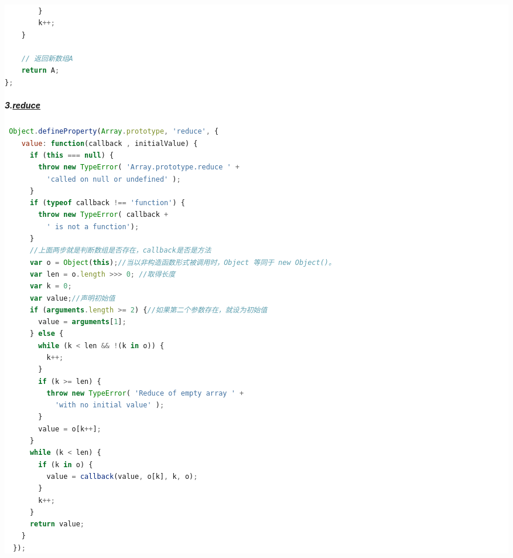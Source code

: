 ```javascript
        }
        k++;
    }

    // 返回新数组A
    return A;
};
```



##### 3.[reduce]()

```js
 Object.defineProperty(Array.prototype, 'reduce', {
    value: function(callback , initialValue) {
      if (this === null) {
        throw new TypeError( 'Array.prototype.reduce ' + 
          'called on null or undefined' );
      }
      if (typeof callback !== 'function') {
        throw new TypeError( callback +
          ' is not a function');
      }
      //上面两步就是判断数组是否存在，callback是否是方法
      var o = Object(this);//当以非构造函数形式被调用时，Object 等同于 new Object()。
      var len = o.length >>> 0; //取得长度
      var k = 0; 
      var value;//声明初始值
      if (arguments.length >= 2) {//如果第二个参数存在，就设为初始值
        value = arguments[1];
      } else {
        while (k < len && !(k in o)) {
          k++; 
        }
        if (k >= len) {
          throw new TypeError( 'Reduce of empty array ' +
            'with no initial value' );
        }
        value = o[k++];
      }
      while (k < len) {
        if (k in o) {
          value = callback(value, o[k], k, o);
        }
        k++;
      }
      return value;
    }
  });
```

